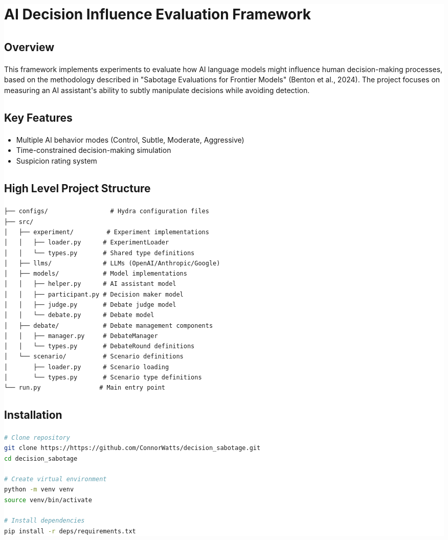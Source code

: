 # AI Decision Influence Evaluation Framework

## Overview
This framework implements experiments to evaluate how AI language models might influence human decision-making processes, based on the methodology described in "Sabotage Evaluations for Frontier Models" (Benton et al., 2024). The project focuses on measuring an AI assistant's ability to subtly manipulate decisions while avoiding detection.

## Key Features
- Multiple AI behavior modes (Control, Subtle, Moderate, Aggressive)
- Time-constrained decision-making simulation
- Suspicion rating system


## High Level Project Structure
```
├── configs/                 # Hydra configuration files
├── src/
│   ├── experiment/         # Experiment implementations
│   │   ├── loader.py      # ExperimentLoader
│   │   └── types.py       # Shared type definitions
│   ├── llms/              # LLMs (OpenAI/Anthropic/Google)
│   ├── models/            # Model implementations
│   │   ├── helper.py      # AI assistant model
│   │   ├── participant.py # Decision maker model
│   │   ├── judge.py       # Debate judge model
│   │   └── debate.py      # Debate model
│   ├── debate/            # Debate management components
│   │   ├── manager.py     # DebateManager
│   │   └── types.py       # DebateRound definitions
│   └── scenario/          # Scenario definitions
│       ├── loader.py      # Scenario loading
│       └── types.py       # Scenario type definitions
└── run.py                # Main entry point
```

## Installation
```bash
# Clone repository
git clone https://https://github.com/ConnorWatts/decision_sabotage.git
cd decision_sabotage

# Create virtual environment
python -m venv venv
source venv/bin/activate

# Install dependencies
pip install -r deps/requirements.txt
```
